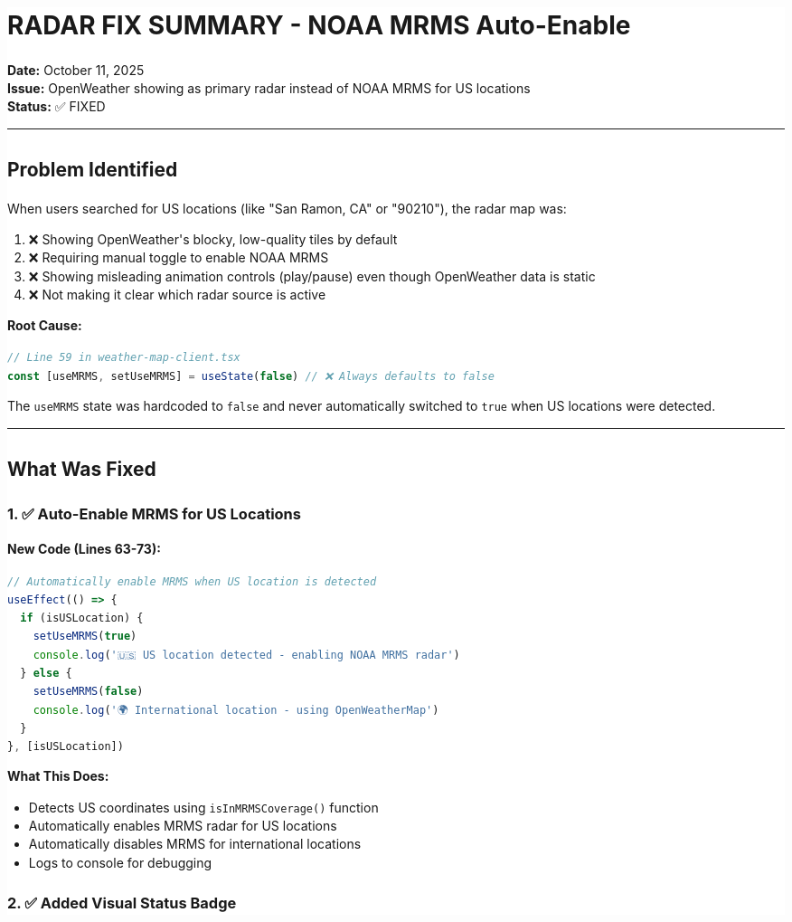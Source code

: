 # RADAR FIX SUMMARY - NOAA MRMS Auto-Enable

**Date:** October 11, 2025  
**Issue:** OpenWeather showing as primary radar instead of NOAA MRMS for US locations  
**Status:** ✅ FIXED

---

## Problem Identified

When users searched for US locations (like "San Ramon, CA" or "90210"), the radar map was:
1. ❌ Showing OpenWeather's blocky, low-quality tiles by default
2. ❌ Requiring manual toggle to enable NOAA MRMS
3. ❌ Showing misleading animation controls (play/pause) even though OpenWeather data is static
4. ❌ Not making it clear which radar source is active

**Root Cause:**
```typescript
// Line 59 in weather-map-client.tsx
const [useMRMS, setUseMRMS] = useState(false) // ❌ Always defaults to false
```

The `useMRMS` state was hardcoded to `false` and never automatically switched to `true` when US locations were detected.

---

## What Was Fixed

### 1. ✅ Auto-Enable MRMS for US Locations

**New Code (Lines 63-73):**
```typescript
// Automatically enable MRMS when US location is detected
useEffect(() => {
  if (isUSLocation) {
    setUseMRMS(true)
    console.log('🇺🇸 US location detected - enabling NOAA MRMS radar')
  } else {
    setUseMRMS(false)
    console.log('🌍 International location - using OpenWeatherMap')
  }
}, [isUSLocation])
```

**What This Does:**
- Detects US coordinates using `isInMRMSCoverage()` function
- Automatically enables MRMS radar for US locations
- Automatically disables MRMS for international locations
- Logs to console for debugging

### 2. ✅ Added Visual Status Badge
